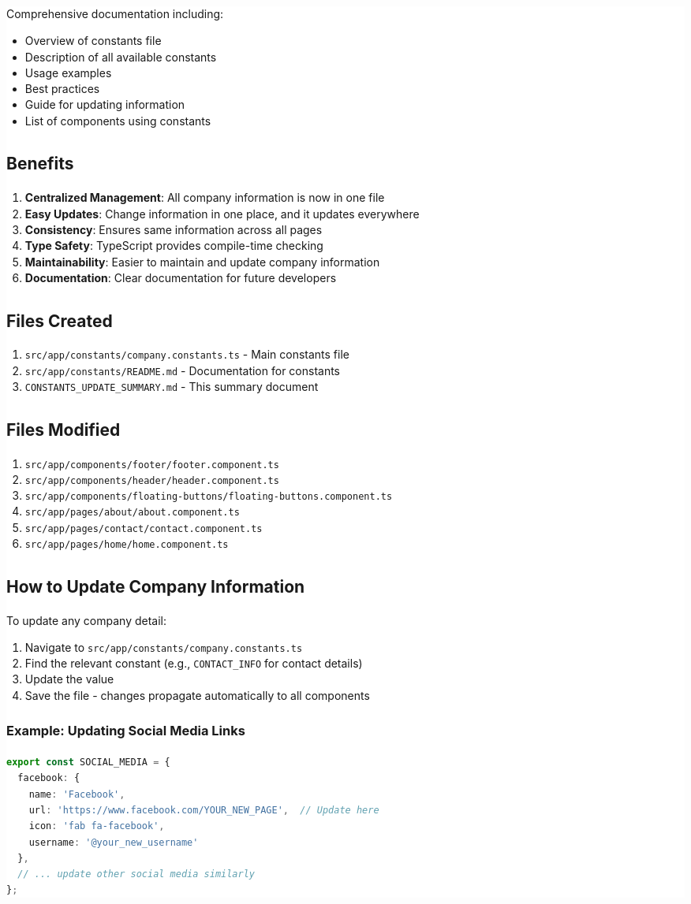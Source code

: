 Comprehensive documentation including:
- Overview of constants file
- Description of all available constants
- Usage examples
- Best practices
- Guide for updating information
- List of components using constants

## Benefits

1. **Centralized Management**: All company information is now in one file
2. **Easy Updates**: Change information in one place, and it updates everywhere
3. **Consistency**: Ensures same information across all pages
4. **Type Safety**: TypeScript provides compile-time checking
5. **Maintainability**: Easier to maintain and update company information
6. **Documentation**: Clear documentation for future developers

## Files Created

1. `src/app/constants/company.constants.ts` - Main constants file
2. `src/app/constants/README.md` - Documentation for constants
3. `CONSTANTS_UPDATE_SUMMARY.md` - This summary document

## Files Modified

1. `src/app/components/footer/footer.component.ts`
2. `src/app/components/header/header.component.ts`
3. `src/app/components/floating-buttons/floating-buttons.component.ts`
4. `src/app/pages/about/about.component.ts`
5. `src/app/pages/contact/contact.component.ts`
6. `src/app/pages/home/home.component.ts`

## How to Update Company Information

To update any company detail:

1. Navigate to `src/app/constants/company.constants.ts`
2. Find the relevant constant (e.g., `CONTACT_INFO` for contact details)
3. Update the value
4. Save the file - changes propagate automatically to all components

### Example: Updating Social Media Links

```typescript
export const SOCIAL_MEDIA = {
  facebook: {
    name: 'Facebook',
    url: 'https://www.facebook.com/YOUR_NEW_PAGE',  // Update here
    icon: 'fab fa-facebook',
    username: '@your_new_username'
  },
  // ... update other social media similarly
};
```
